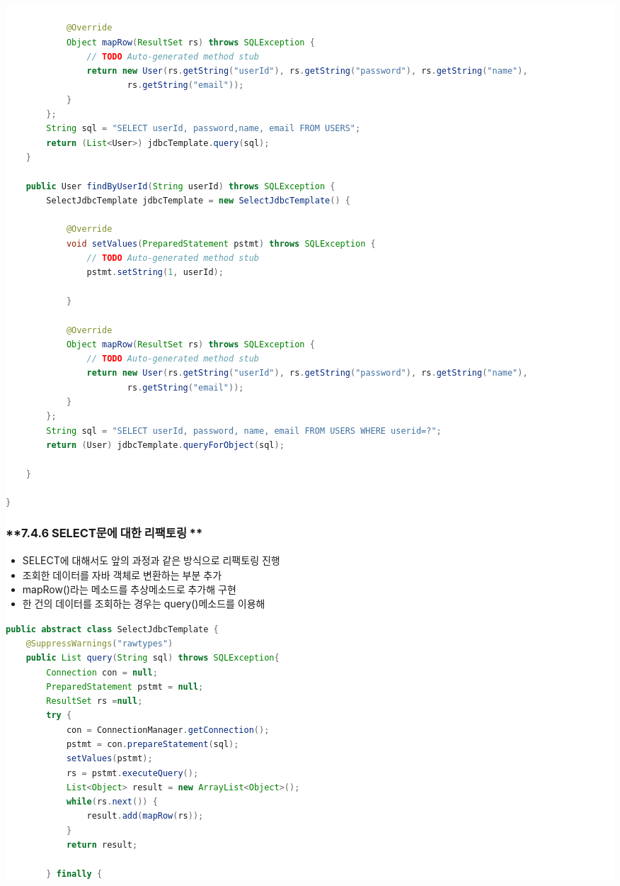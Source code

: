 ```java

			@Override
			Object mapRow(ResultSet rs) throws SQLException {
				// TODO Auto-generated method stub
				return new User(rs.getString("userId"), rs.getString("password"), rs.getString("name"),
						rs.getString("email"));
			}
		};
		String sql = "SELECT userId, password,name, email FROM USERS";
		return (List<User>) jdbcTemplate.query(sql);
	}

	public User findByUserId(String userId) throws SQLException {
		SelectJdbcTemplate jdbcTemplate = new SelectJdbcTemplate() {

			@Override
			void setValues(PreparedStatement pstmt) throws SQLException {
				// TODO Auto-generated method stub
				pstmt.setString(1, userId);

			}

			@Override
			Object mapRow(ResultSet rs) throws SQLException {
				// TODO Auto-generated method stub
				return new User(rs.getString("userId"), rs.getString("password"), rs.getString("name"),
						rs.getString("email"));
			}
		};
		String sql = "SELECT userId, password, name, email FROM USERS WHERE userid=?";
		return (User) jdbcTemplate.queryForObject(sql);

	}

}
```
### **7.4.6 SELECT문에 대한 리팩토링 **
- SELECT에 대해서도 앞의 과정과 같은 방식으로 리팩토링 진행
- 조회한 데이터를 자바 객체로 변환하는 부분 추가 
- mapRow()라는 메소드를 추상메소드로 추가해 구현
- 한 건의 데이터를 조회하는 경우는 query()메소드를 이용해 
```java
public abstract class SelectJdbcTemplate {
	@SuppressWarnings("rawtypes")
	public List query(String sql) throws SQLException{
		Connection con = null;
		PreparedStatement pstmt = null;
		ResultSet rs =null;
		try {
			con = ConnectionManager.getConnection();
			pstmt = con.prepareStatement(sql);
			setValues(pstmt);
			rs = pstmt.executeQuery();
			List<Object> result = new ArrayList<Object>();
			while(rs.next()) {
				result.add(mapRow(rs));
			}
			return result;
			
		} finally {
```